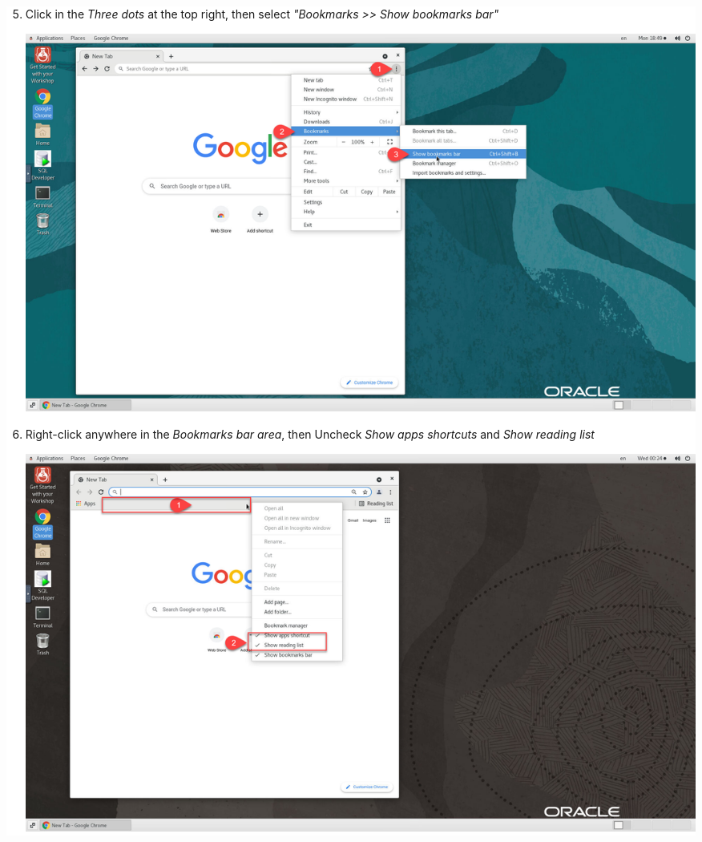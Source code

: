 5. Click in the *Three dots* at the top right, then select *"Bookmarks >> Show bookmarks bar"*

    ![](./images/add-bookmarks-01.png " ")

6. Right-click anywhere in the *Bookmarks bar area*, then Uncheck *Show apps shortcuts* and *Show reading list*

    ![](./images/add-bookmarks-04.png " ")
